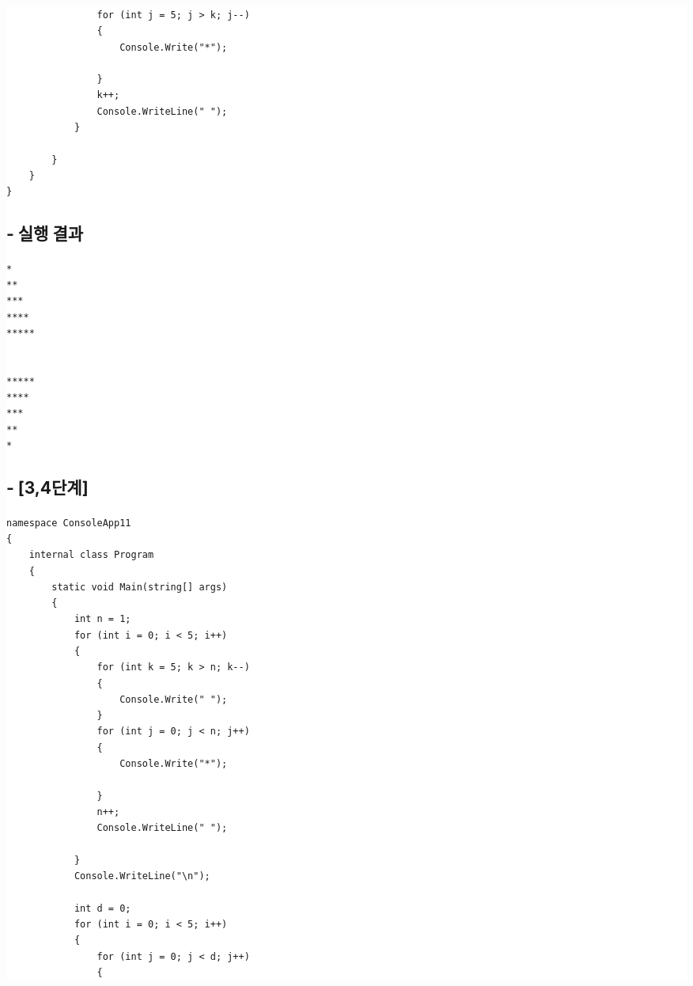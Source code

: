 ```
                for (int j = 5; j > k; j--)
                {
                    Console.Write("*");

                }
                k++;
                Console.WriteLine(" ");
            }

        }
    }
}
```

## - 실행 결과

```
*
**
***
****
*****


*****
****
***
**
*
```

## - [3,4단계] 

```
namespace ConsoleApp11
{
    internal class Program
    {
        static void Main(string[] args)
        {
            int n = 1;
            for (int i = 0; i < 5; i++)
            {
                for (int k = 5; k > n; k--)
                {
                    Console.Write(" ");
                }
                for (int j = 0; j < n; j++)
                {
                    Console.Write("*");

                }
                n++;
                Console.WriteLine(" ");

            }
            Console.WriteLine("\n");

            int d = 0;
            for (int i = 0; i < 5; i++)
            {
                for (int j = 0; j < d; j++)
                {
```